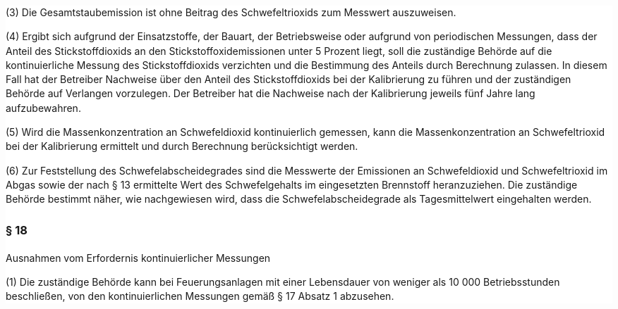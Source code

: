 <div class="jurAbsatz">

(3) Die Gesamtstaubemission ist ohne Beitrag des Schwefeltrioxids zum
Messwert auszuweisen.

</div>

<div class="jurAbsatz">

(4) Ergibt sich aufgrund der Einsatzstoffe, der Bauart, der
Betriebsweise oder aufgrund von periodischen Messungen, dass der Anteil
des Stickstoffdioxids an den Stickstoffoxidemissionen unter 5 Prozent
liegt, soll die zuständige Behörde auf die kontinuierliche Messung des
Stickstoffdioxids verzichten und die Bestimmung des Anteils durch
Berechnung zulassen. In diesem Fall hat der Betreiber Nachweise über den
Anteil des Stickstoffdioxids bei der Kalibrierung zu führen und der
zuständigen Behörde auf Verlangen vorzulegen. Der Betreiber hat die
Nachweise nach der Kalibrierung jeweils fünf Jahre lang aufzubewahren.

</div>

<div class="jurAbsatz">

(5) Wird die Massenkonzentration an Schwefeldioxid kontinuierlich
gemessen, kann die Massenkonzentration an Schwefeltrioxid bei der
Kalibrierung ermittelt und durch Berechnung berücksichtigt werden.

</div>

<div class="jurAbsatz">

(6) Zur Feststellung des Schwefelabscheidegrades sind die Messwerte der
Emissionen an Schwefeldioxid und Schwefeltrioxid im Abgas sowie der nach
§ 13 ermittelte Wert des Schwefelgehalts im eingesetzten Brennstoff
heranzuziehen. Die zuständige Behörde bestimmt näher, wie nachgewiesen
wird, dass die Schwefelabscheidegrade als Tagesmittelwert eingehalten
werden.

</div>

</div>

</div>

</div>

<span id="BJNR251410021BJNE001900000.html"></span>

### § 18  
Ausnahmen vom Erfordernis kontinuierlicher Messungen

<div>

<div class="jnhtml">

<div>

<div class="jurAbsatz">

(1) Die zuständige Behörde kann bei Feuerungsanlagen mit einer
Lebensdauer von weniger als <span style="white-space: nowrap">10 000
Betriebsstunden</span> beschließen, von den kontinuierlichen Messungen
gemäß § 17 Absatz 1 abzusehen.
